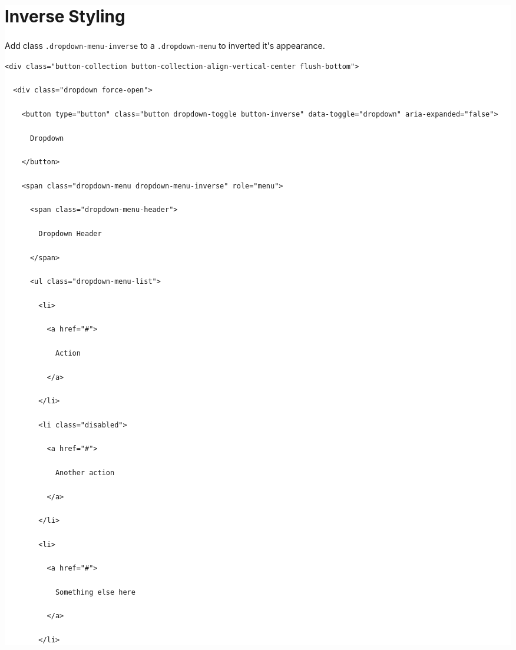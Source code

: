  </div>

</div>

# Inverse Styling

Add class `.dropdown-menu-inverse` to a `.dropdown-menu` to inverted it's appearance.

<div class="panel">

  <div class="panel-cell panel-cell-dark">

    <div class="button-collection button-collection-align-vertical-center flush-bottom">

      <div class="dropdown force-open">

        <button type="button" class="button dropdown-toggle button-inverse" data-toggle="dropdown" aria-expanded="false">

          Dropdown

        </button>

        <span class="dropdown-menu dropdown-menu-inverse" role="menu">

          <span class="dropdown-menu-header">

            Dropdown Header

          </span>

          <ul class="dropdown-menu-list">

            <li>

              <a href="#">

                Action

              </a>

            </li>

            <li class="disabled">

              <a href="#">

                Another action

              </a>

            </li>

            <li>

              <a href="#">

                Something else here

              </a>

            </li>
